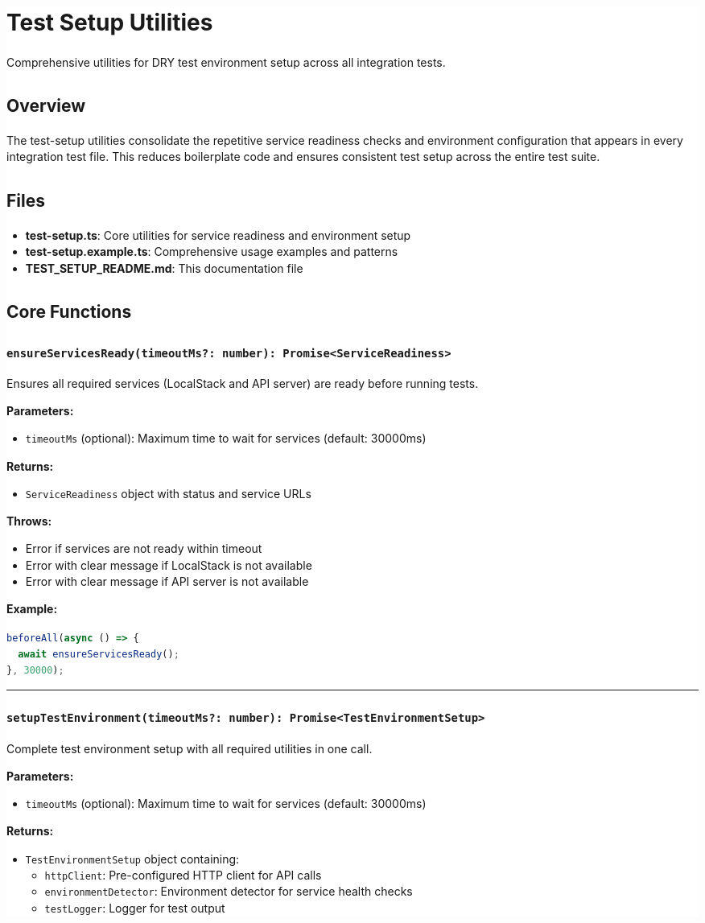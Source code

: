 # Test Setup Utilities

Comprehensive utilities for DRY test environment setup across all integration tests.

## Overview

The test-setup utilities consolidate the repetitive service readiness checks and environment configuration that appears in every integration test file. This reduces boilerplate code and ensures consistent test setup across the entire test suite.

## Files

- **test-setup.ts**: Core utilities for service readiness and environment setup
- **test-setup.example.ts**: Comprehensive usage examples and patterns
- **TEST_SETUP_README.md**: This documentation file

## Core Functions

### `ensureServicesReady(timeoutMs?: number): Promise<ServiceReadiness>`

Ensures all required services (LocalStack and API server) are ready before running tests.

**Parameters:**
- `timeoutMs` (optional): Maximum time to wait for services (default: 30000ms)

**Returns:**
- `ServiceReadiness` object with status and service URLs

**Throws:**
- Error if services are not ready within timeout
- Error with clear message if LocalStack is not available
- Error with clear message if API server is not available

**Example:**
```typescript
beforeAll(async () => {
  await ensureServicesReady();
}, 30000);
```

---

### `setupTestEnvironment(timeoutMs?: number): Promise<TestEnvironmentSetup>`

Complete test environment setup with all required utilities in one call.

**Parameters:**
- `timeoutMs` (optional): Maximum time to wait for services (default: 30000ms)

**Returns:**
- `TestEnvironmentSetup` object containing:
  - `httpClient`: Pre-configured HTTP client for API calls
  - `environmentDetector`: Environment detector for service health checks
  - `testLogger`: Logger for test output
